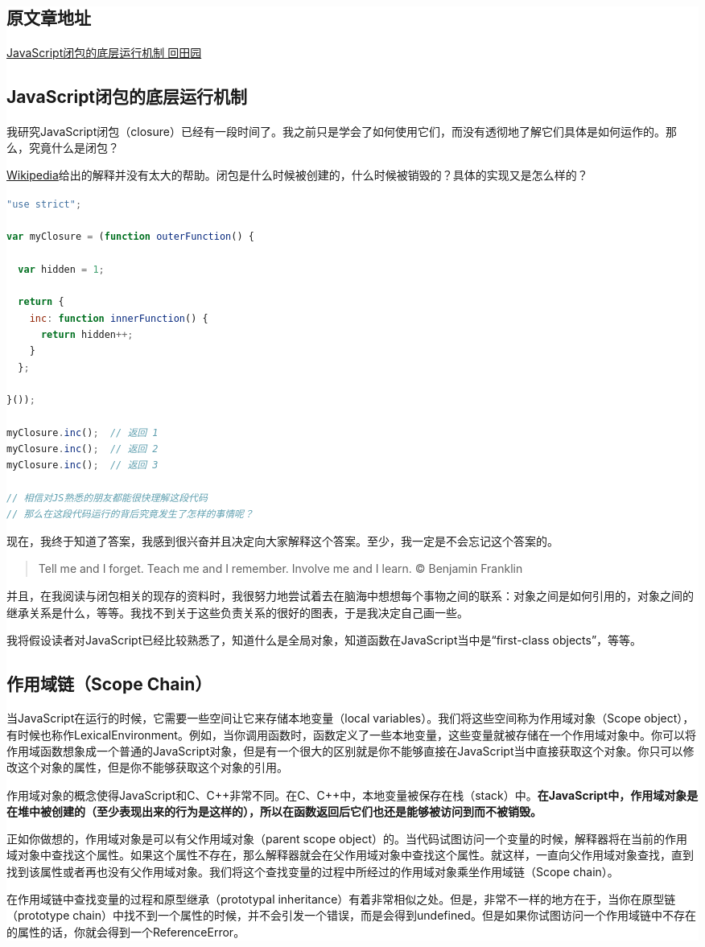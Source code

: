 ## 原文章地址
[JavaScript闭包的底层运行机制 回田园](http://blog.leapoahead.com/2015/09/15/js-closure/)


## JavaScript闭包的底层运行机制
我研究JavaScript闭包（closure）已经有一段时间了。我之前只是学会了如何使用它们，而没有透彻地了解它们具体是如何运作的。那么，究竟什么是闭包？

[Wikipedia](https://en.wikipedia.org/wiki/Closure_%28computer_programming%29)给出的解释并没有太大的帮助。闭包是什么时候被创建的，什么时候被销毁的？具体的实现又是怎么样的？
```js
"use strict";

var myClosure = (function outerFunction() {

  var hidden = 1;

  return {
    inc: function innerFunction() {
      return hidden++;
    }
  };

}());

myClosure.inc();  // 返回 1
myClosure.inc();  // 返回 2
myClosure.inc();  // 返回 3

// 相信对JS熟悉的朋友都能很快理解这段代码
// 那么在这段代码运行的背后究竟发生了怎样的事情呢？
```
现在，我终于知道了答案，我感到很兴奋并且决定向大家解释这个答案。至少，我一定是不会忘记这个答案的。
>Tell me and I forget. Teach me and I remember. Involve me and I learn.
© Benjamin Franklin

并且，在我阅读与闭包相关的现存的资料时，我很努力地尝试着去在脑海中想想每个事物之间的联系：对象之间是如何引用的，对象之间的继承关系是什么，等等。我找不到关于这些负责关系的很好的图表，于是我决定自己画一些。

我将假设读者对JavaScript已经比较熟悉了，知道什么是全局对象，知道函数在JavaScript当中是“first-class objects”，等等。

## 作用域链（Scope Chain）
当JavaScript在运行的时候，它需要一些空间让它来存储本地变量（local variables）。我们将这些空间称为作用域对象（Scope object），有时候也称作LexicalEnvironment。例如，当你调用函数时，函数定义了一些本地变量，这些变量就被存储在一个作用域对象中。你可以将作用域函数想象成一个普通的JavaScript对象，但是有一个很大的区别就是你不能够直接在JavaScript当中直接获取这个对象。你只可以修改这个对象的属性，但是你不能够获取这个对象的引用。

作用域对象的概念使得JavaScript和C、C++非常不同。在C、C++中，本地变量被保存在栈（stack）中。**在JavaScript中，作用域对象是在堆中被创建的（至少表现出来的行为是这样的），所以在函数返回后它们也还是能够被访问到而不被销毁。**

正如你做想的，作用域对象是可以有父作用域对象（parent scope object）的。当代码试图访问一个变量的时候，解释器将在当前的作用域对象中查找这个属性。如果这个属性不存在，那么解释器就会在父作用域对象中查找这个属性。就这样，一直向父作用域对象查找，直到找到该属性或者再也没有父作用域对象。我们将这个查找变量的过程中所经过的作用域对象乘坐作用域链（Scope chain）。

在作用域链中查找变量的过程和原型继承（prototypal inheritance）有着非常相似之处。但是，非常不一样的地方在于，当你在原型链（prototype chain）中找不到一个属性的时候，并不会引发一个错误，而是会得到undefined。但是如果你试图访问一个作用域链中不存在的属性的话，你就会得到一个ReferenceError。
